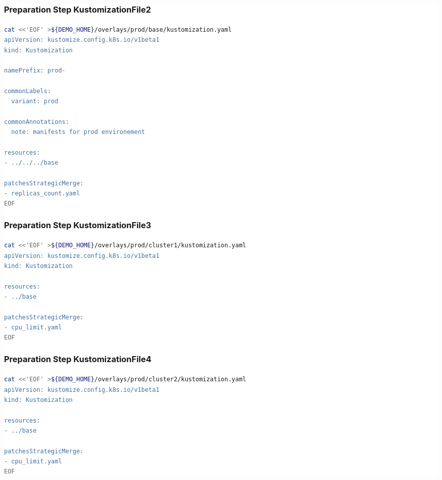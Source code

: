
### Preparation Step KustomizationFile2


```bash
cat <<'EOF' >${DEMO_HOME}/overlays/prod/base/kustomization.yaml
apiVersion: kustomize.config.k8s.io/v1beta1
kind: Kustomization

namePrefix: prod-

commonLabels:
  variant: prod

commonAnnotations:
  note: manifests for prod environement

resources:
- ../../../base

patchesStrategicMerge:
- replicas_count.yaml
EOF
```


### Preparation Step KustomizationFile3


```bash
cat <<'EOF' >${DEMO_HOME}/overlays/prod/cluster1/kustomization.yaml
apiVersion: kustomize.config.k8s.io/v1beta1
kind: Kustomization

resources:
- ../base

patchesStrategicMerge:
- cpu_limit.yaml
EOF
```


### Preparation Step KustomizationFile4


```bash
cat <<'EOF' >${DEMO_HOME}/overlays/prod/cluster2/kustomization.yaml
apiVersion: kustomize.config.k8s.io/v1beta1
kind: Kustomization

resources:
- ../base

patchesStrategicMerge:
- cpu_limit.yaml
EOF
```
